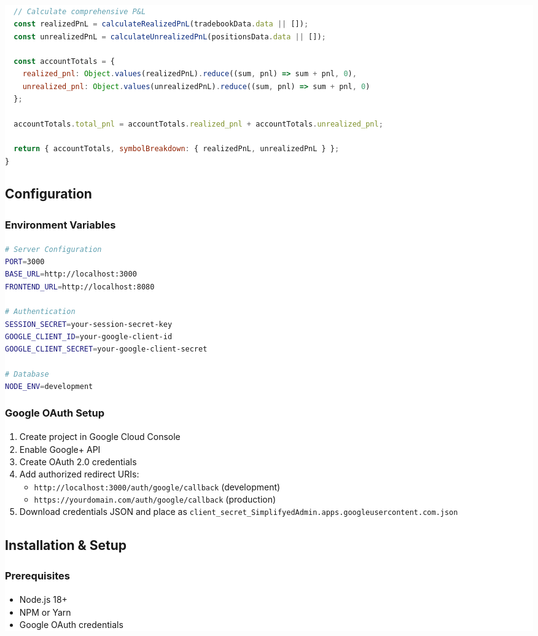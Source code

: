 ```javascript
  // Calculate comprehensive P&L
  const realizedPnL = calculateRealizedPnL(tradebookData.data || []);
  const unrealizedPnL = calculateUnrealizedPnL(positionsData.data || []);
  
  const accountTotals = {
    realized_pnl: Object.values(realizedPnL).reduce((sum, pnl) => sum + pnl, 0),
    unrealized_pnl: Object.values(unrealizedPnL).reduce((sum, pnl) => sum + pnl, 0)
  };
  
  accountTotals.total_pnl = accountTotals.realized_pnl + accountTotals.unrealized_pnl;
  
  return { accountTotals, symbolBreakdown: { realizedPnL, unrealizedPnL } };
}
```

## Configuration

### Environment Variables
```bash
# Server Configuration
PORT=3000
BASE_URL=http://localhost:3000
FRONTEND_URL=http://localhost:8080

# Authentication
SESSION_SECRET=your-session-secret-key
GOOGLE_CLIENT_ID=your-google-client-id
GOOGLE_CLIENT_SECRET=your-google-client-secret

# Database
NODE_ENV=development
```

### Google OAuth Setup
1. Create project in Google Cloud Console
2. Enable Google+ API
3. Create OAuth 2.0 credentials
4. Add authorized redirect URIs:
   - `http://localhost:3000/auth/google/callback` (development)
   - `https://yourdomain.com/auth/google/callback` (production)
5. Download credentials JSON and place as `client_secret_SimplifyedAdmin.apps.googleusercontent.com.json`

## Installation & Setup

### Prerequisites
- Node.js 18+
- NPM or Yarn
- Google OAuth credentials
